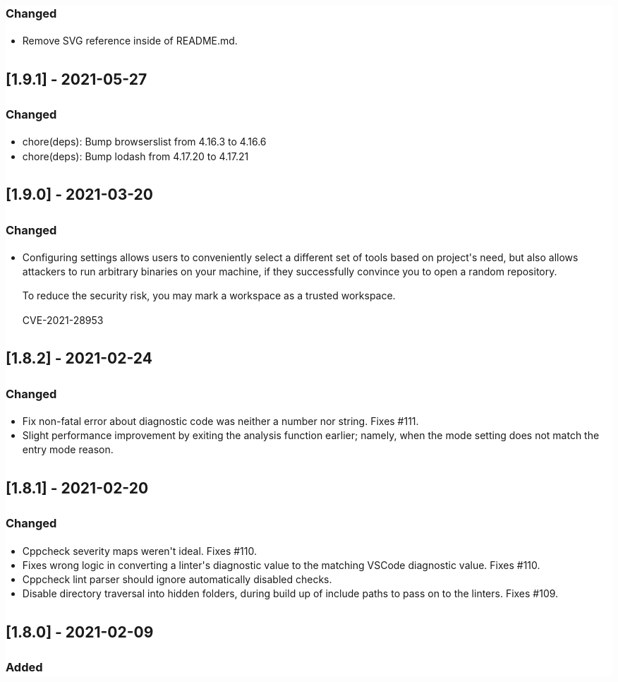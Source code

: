 ### Changed

- Remove SVG reference inside of README.md.

## [1.9.1] - 2021-05-27

### Changed

- chore(deps): Bump browserslist from 4.16.3 to 4.16.6
- chore(deps): Bump lodash from 4.17.20 to 4.17.21

## [1.9.0] - 2021-03-20

### Changed

- Configuring settings allows users to conveniently select a different
  set of tools based on project's need, but also allows attackers to
  run arbitrary binaries on your machine, if they successfully
  convince you to open a random repository.

  To reduce the security risk, you may mark a workspace as a trusted
  workspace.

  CVE-2021-28953

## [1.8.2] - 2021-02-24

### Changed

- Fix non-fatal error about diagnostic code was neither a number nor
  string. Fixes #111.
- Slight performance improvement by exiting the analysis function
  earlier; namely, when the mode setting does not match the entry
  mode reason.

## [1.8.1] - 2021-02-20

### Changed

- Cppcheck severity maps weren't ideal. Fixes #110.
- Fixes wrong logic in converting a linter's diagnostic value to
  the matching VSCode diagnostic value. Fixes #110.
- Cppcheck lint parser should ignore automatically disabled checks.
- Disable directory traversal into hidden folders, during build up
  of include paths to pass on to the linters. Fixes #109.

## [1.8.0] - 2021-02-09

### Added


[^reuse]: https://reuse.software/spec/